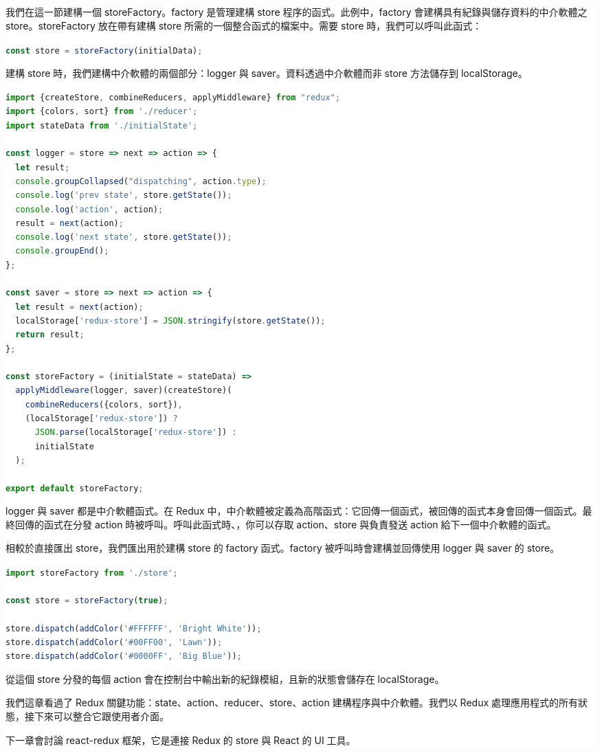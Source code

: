 我們在這一節建構一個 storeFactory。factory 是管理建構 store 程序的函式。此例中，factory 會建構具有紀錄與儲存資料的中介軟體之 store。storeFactory 放在帶有建構 store 所需的一個整合函式的檔案中。需要 store 時，我們可以呼叫此函式：

```javascript
const store = storeFactory(initialData);
```

建構 store 時，我們建構中介軟體的兩個部分：logger 與 saver。資料透過中介軟體而非 store 方法儲存到 localStorage。

```javascript
import {createStore, combineReducers, applyMiddleware} from "redux";
import {colors, sort} from './reducer';
import stateData from './initialState';

const logger = store => next => action => {
  let result;
  console.groupCollapsed("dispatching", action.type);
  console.log('prev state', store.getState());
  console.log('action', action);
  result = next(action);
  console.log('next state', store.getState());
  console.groupEnd();
};

const saver = store => next => action => {
  let result = next(action);
  localStorage['redux-store'] = JSON.stringify(store.getState());
  return result;
};

const storeFactory = (initialState = stateData) =>
  applyMiddleware(logger, saver)(createStore)(
    combineReducers({colors, sort}),
    (localStorage['redux-store']) ?
      JSON.parse(localStorage['redux-store']) :
      initialState
  );

export default storeFactory;
```

logger 與 saver 都是中介軟體函式。在 Redux 中，中介軟體被定義為高階函式：它回傳一個函式，被回傳的函式本身會回傳一個函式。最終回傳的函式在分發 action 時被呼叫。呼叫此函式時、，你可以存取 action、store 與負責發送 action 給下一個中介軟體的函式。

相較於直接匯出 store，我們匯出用於建構 store 的 factory 函式。factory 被呼叫時會建構並回傳使用 logger 與 saver 的 store。


```javascript
import storeFactory from './store';

const store = storeFactory(true);

store.dispatch(addColor('#FFFFFF', 'Bright White'));
store.dispatch(addColor('#00FF00', 'Lawn'));
store.dispatch(addColor('#0000FF', 'Big Blue'));
```

從這個 store 分發的每個 action 會在控制台中輸出新的紀錄模組，且新的狀態會儲存在 localStorage。

我們這章看過了 Redux 關鍵功能：state、action、reducer、store、action 建構程序與中介軟體。我們以 Redux 處理應用程式的所有狀態，接下來可以整合它跟使用者介面。

下一章會討論 react-redux 框架，它是連接 Redux 的 store 與 React 的 UI 工具。